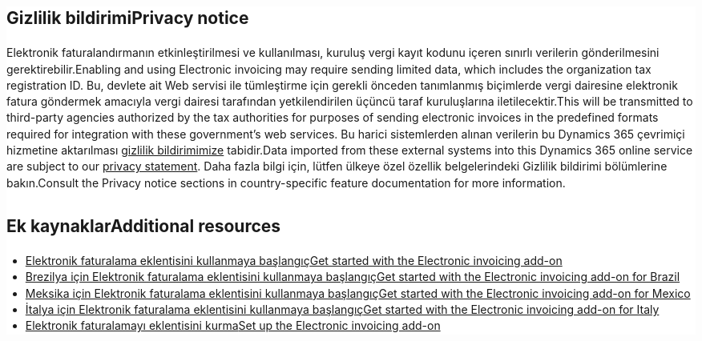 ## <a name="privacy-notice"></a><span data-ttu-id="2e9df-168">Gizlilik bildirimi</span><span class="sxs-lookup"><span data-stu-id="2e9df-168">Privacy notice</span></span>
<span data-ttu-id="2e9df-169">Elektronik faturalandırmanın etkinleştirilmesi ve kullanılması, kuruluş vergi kayıt kodunu içeren sınırlı verilerin gönderilmesini gerektirebilir.</span><span class="sxs-lookup"><span data-stu-id="2e9df-169">Enabling and using Electronic invoicing may require sending limited data, which includes the organization tax registration ID.</span></span> <span data-ttu-id="2e9df-170">Bu, devlete ait Web servisi ile tümleştirme için gerekli önceden tanımlanmış biçimlerde vergi dairesine elektronik fatura göndermek amacıyla vergi dairesi tarafından yetkilendirilen üçüncü taraf kuruluşlarına iletilecektir.</span><span class="sxs-lookup"><span data-stu-id="2e9df-170">This will be transmitted to third-party agencies authorized by the tax authorities for purposes of sending electronic invoices in the predefined formats required for integration with these government’s web services.</span></span> <span data-ttu-id="2e9df-171">Bu harici sistemlerden alınan verilerin bu Dynamics 365 çevrimiçi hizmetine aktarılması [gizlilik bildirimimize](https://go.microsoft.com/fwlink/?LinkId=512132) tabidir.</span><span class="sxs-lookup"><span data-stu-id="2e9df-171">Data imported from these external systems into this Dynamics 365 online service are subject to our [privacy statement](https://go.microsoft.com/fwlink/?LinkId=512132).</span></span> <span data-ttu-id="2e9df-172">Daha fazla bilgi için, lütfen ülkeye özel özellik belgelerindeki Gizlilik bildirimi bölümlerine bakın.</span><span class="sxs-lookup"><span data-stu-id="2e9df-172">Consult the Privacy notice sections in country-specific feature documentation for more information.</span></span>

## <a name="additional-resources"></a><span data-ttu-id="2e9df-173">Ek kaynaklar</span><span class="sxs-lookup"><span data-stu-id="2e9df-173">Additional resources</span></span>

- [<span data-ttu-id="2e9df-174">Elektronik faturalama eklentisini kullanmaya başlangıç</span><span class="sxs-lookup"><span data-stu-id="2e9df-174">Get started with the Electronic invoicing add-on</span></span>](e-invoicing-get-started.md)
- [<span data-ttu-id="2e9df-175">Brezilya için Elektronik faturalama eklentisini kullanmaya başlangıç</span><span class="sxs-lookup"><span data-stu-id="2e9df-175">Get started with the Electronic invoicing add-on for Brazil</span></span>](e-invoicing-bra-get-started.md)
- [<span data-ttu-id="2e9df-176">Meksika için Elektronik faturalama eklentisini kullanmaya başlangıç</span><span class="sxs-lookup"><span data-stu-id="2e9df-176">Get started with the Electronic invoicing add-on for Mexico</span></span>](e-invoicing-mex-get-started.md)
- [<span data-ttu-id="2e9df-177">İtalya için Elektronik faturalama eklentisini kullanmaya başlangıç</span><span class="sxs-lookup"><span data-stu-id="2e9df-177">Get started with the Electronic invoicing add-on for Italy</span></span>](e-invoicing-ita-get-started.md)
- [<span data-ttu-id="2e9df-178">Elektronik faturalamayı eklentisini kurma</span><span class="sxs-lookup"><span data-stu-id="2e9df-178">Set up the Electronic invoicing add-on</span></span>](e-invoicing-setup.md)
